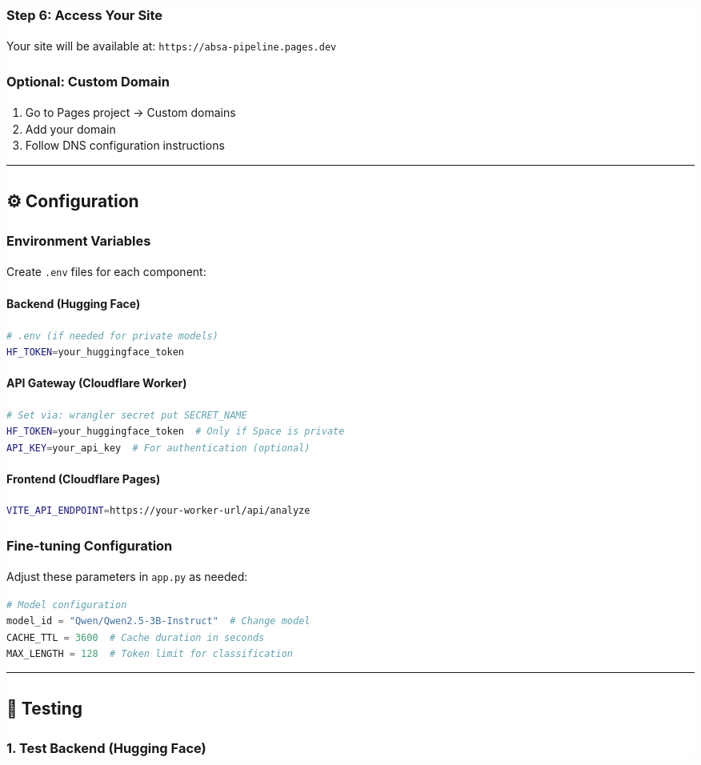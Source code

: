 ### Step 6: Access Your Site

Your site will be available at: `https://absa-pipeline.pages.dev`

### Optional: Custom Domain

1. Go to Pages project → Custom domains
2. Add your domain
3. Follow DNS configuration instructions

---

## ⚙️ Configuration

### Environment Variables

Create `.env` files for each component:

#### Backend (Hugging Face)
```bash
# .env (if needed for private models)
HF_TOKEN=your_huggingface_token
```

#### API Gateway (Cloudflare Worker)
```bash
# Set via: wrangler secret put SECRET_NAME
HF_TOKEN=your_huggingface_token  # Only if Space is private
API_KEY=your_api_key  # For authentication (optional)
```

#### Frontend (Cloudflare Pages)
```bash
VITE_API_ENDPOINT=https://your-worker-url/api/analyze
```

### Fine-tuning Configuration

Adjust these parameters in `app.py` as needed:

```python
# Model configuration
model_id = "Qwen/Qwen2.5-3B-Instruct"  # Change model
CACHE_TTL = 3600  # Cache duration in seconds
MAX_LENGTH = 128  # Token limit for classification
```

---

## 🧪 Testing

### 1. Test Backend (Hugging Face)
